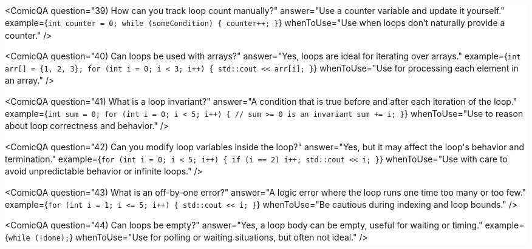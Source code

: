 <ComicQA
  question="39) How can you track loop count manually?"
  answer="Use a counter variable and update it yourself."
  example={`int counter = 0;
while (someCondition) {
  counter++;
}`}
  whenToUse="Use when loops don’t naturally provide a counter."
/>

<ComicQA
  question="40) Can loops be used with arrays?"
  answer="Yes, loops are ideal for iterating over arrays."
  example={`int arr[] = {1, 2, 3};
for (int i = 0; i < 3; i++) {
  std::cout << arr[i];
}`}
  whenToUse="Use for processing each element in an array."
/>

<ComicQA
  question="41) What is a loop invariant?"
  answer="A condition that is true before and after each iteration of the loop."
  example={`int sum = 0;
for (int i = 0; i < 5; i++) {
  // sum >= 0 is an invariant
  sum += i;
}`}
  whenToUse="Use to reason about loop correctness and behavior."
/>

<ComicQA
  question="42) Can you modify loop variables inside the loop?"
  answer="Yes, but it may affect the loop's behavior and termination."
  example={`for (int i = 0; i < 5; i++) {
  if (i == 2) i++;
  std::cout << i;
}`}
  whenToUse="Use with care to avoid unpredictable behavior or infinite loops."
/>

<ComicQA
  question="43) What is an off-by-one error?"
  answer="A logic error where the loop runs one time too many or too few."
  example={`for (int i = 1; i <= 5; i++) {
  std::cout << i;
}`}
  whenToUse="Be cautious during indexing and loop bounds."
/>

<ComicQA
  question="44) Can loops be empty?"
  answer="Yes, a loop body can be empty, useful for waiting or timing."
  example={`while (!done);`}
  whenToUse="Use for polling or waiting situations, but often not ideal."
/>
